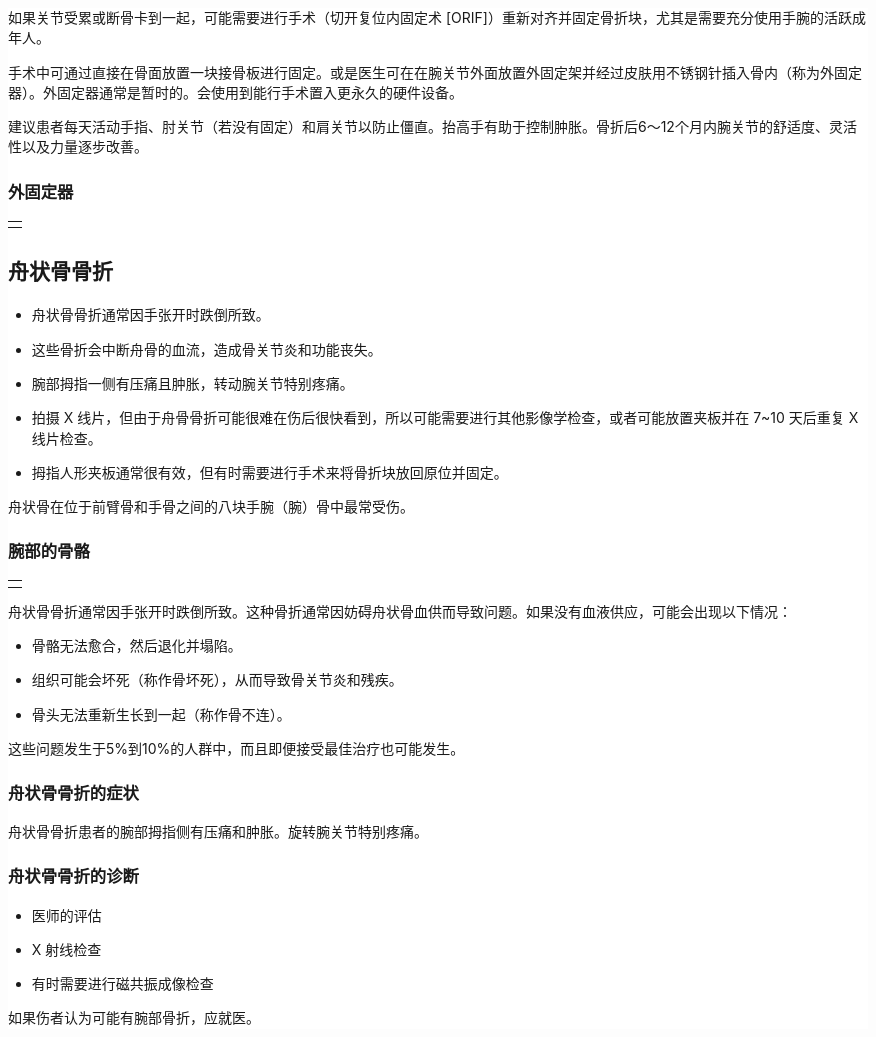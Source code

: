 如果关节受累或断骨卡到一起，可能需要进行手术（切开复位内固定术 \[ORIF\]）重新对齐并固定骨折块，尤其是需要充分使用手腕的活跃成年人。

手术中可通过直接在骨面放置一块接骨板进行固定。或是医生可在在腕关节外面放置外固定架并经过皮肤用不锈钢针插入骨内（称为外固定器）。外固定器通常是暂时的。会使用到能行手术置入更永久的硬件设备。

建议患者每天活动手指、肘关节（若没有固定）和肩关节以防止僵直。抬高手有助于控制肿胀。骨折后6～12个月内腕关节的舒适度、灵活性以及力量逐步改善。

### 外固定器

|     |
| --- |
|  |

## 舟状骨骨折

- 舟状骨骨折通常因手张开时跌倒所致。

- 这些骨折会中断舟骨的血流，造成骨关节炎和功能丧失。

- 腕部拇指一侧有压痛且肿胀，转动腕关节特别疼痛。

- 拍摄 X 线片，但由于舟骨骨折可能很难在伤后很快看到，所以可能需要进行其他影像学检查，或者可能放置夹板并在 7~10 天后重复 X 线片检查。

- 拇指人形夹板通常很有效，但有时需要进行手术来将骨折块放回原位并固定。


舟状骨在位于前臂骨和手骨之间的八块手腕（腕）骨中最常受伤。

### 腕部的骨骼

|     |
| --- |
|  |

舟状骨骨折通常因手张开时跌倒所致。这种骨折通常因妨碍舟状骨血供而导致问题。如果没有血液供应，可能会出现以下情况：

- 骨骼无法愈合，然后退化并塌陷。

- 组织可能会坏死（称作骨坏死），从而导致骨关节炎和残疾。

- 骨头无法重新生长到一起（称作骨不连）。


这些问题发生于5%到10%的人群中，而且即便接受最佳治疗也可能发生。

### 舟状骨骨折的症状

舟状骨骨折患者的腕部拇指侧有压痛和肿胀。旋转腕关节特别疼痛。

### 舟状骨骨折的诊断

- 医师的评估

- X 射线检查

- 有时需要进行磁共振成像检查


如果伤者认为可能有腕部骨折，应就医。
